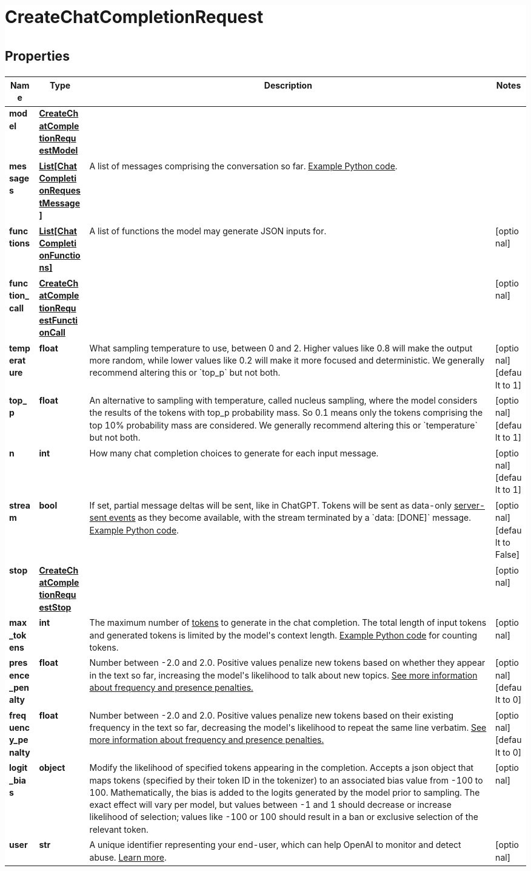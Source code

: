 # CreateChatCompletionRequest


## Properties

Name | Type | Description | Notes
------------ | ------------- | ------------- | -------------
**model** | [**CreateChatCompletionRequestModel**](CreateChatCompletionRequestModel.md) |  | 
**messages** | [**List[ChatCompletionRequestMessage]**](ChatCompletionRequestMessage.md) | A list of messages comprising the conversation so far. [Example Python code](https://github.com/openai/openai-cookbook/blob/main/examples/How_to_format_inputs_to_ChatGPT_models.ipynb). | 
**functions** | [**List[ChatCompletionFunctions]**](ChatCompletionFunctions.md) | A list of functions the model may generate JSON inputs for. | [optional] 
**function_call** | [**CreateChatCompletionRequestFunctionCall**](CreateChatCompletionRequestFunctionCall.md) |  | [optional] 
**temperature** | **float** | What sampling temperature to use, between 0 and 2. Higher values like 0.8 will make the output more random, while lower values like 0.2 will make it more focused and deterministic.  We generally recommend altering this or &#x60;top_p&#x60; but not both.  | [optional] [default to 1]
**top_p** | **float** | An alternative to sampling with temperature, called nucleus sampling, where the model considers the results of the tokens with top_p probability mass. So 0.1 means only the tokens comprising the top 10% probability mass are considered.  We generally recommend altering this or &#x60;temperature&#x60; but not both.  | [optional] [default to 1]
**n** | **int** | How many chat completion choices to generate for each input message. | [optional] [default to 1]
**stream** | **bool** | If set, partial message deltas will be sent, like in ChatGPT. Tokens will be sent as data-only [server-sent events](https://developer.mozilla.org/en-US/docs/Web/API/Server-sent_events/Using_server-sent_events#Event_stream_format) as they become available, with the stream terminated by a &#x60;data: [DONE]&#x60; message. [Example Python code](https://github.com/openai/openai-cookbook/blob/main/examples/How_to_stream_completions.ipynb).  | [optional] [default to False]
**stop** | [**CreateChatCompletionRequestStop**](CreateChatCompletionRequestStop.md) |  | [optional] 
**max_tokens** | **int** | The maximum number of [tokens](/tokenizer) to generate in the chat completion.  The total length of input tokens and generated tokens is limited by the model&#39;s context length. [Example Python code](https://github.com/openai/openai-cookbook/blob/main/examples/How_to_count_tokens_with_tiktoken.ipynb) for counting tokens.  | [optional] 
**presence_penalty** | **float** | Number between -2.0 and 2.0. Positive values penalize new tokens based on whether they appear in the text so far, increasing the model&#39;s likelihood to talk about new topics.  [See more information about frequency and presence penalties.](/docs/api-reference/parameter-details)  | [optional] [default to 0]
**frequency_penalty** | **float** | Number between -2.0 and 2.0. Positive values penalize new tokens based on their existing frequency in the text so far, decreasing the model&#39;s likelihood to repeat the same line verbatim.  [See more information about frequency and presence penalties.](/docs/api-reference/parameter-details)  | [optional] [default to 0]
**logit_bias** | **object** | Modify the likelihood of specified tokens appearing in the completion.  Accepts a json object that maps tokens (specified by their token ID in the tokenizer) to an associated bias value from -100 to 100. Mathematically, the bias is added to the logits generated by the model prior to sampling. The exact effect will vary per model, but values between -1 and 1 should decrease or increase likelihood of selection; values like -100 or 100 should result in a ban or exclusive selection of the relevant token.  | [optional] 
**user** | **str** | A unique identifier representing your end-user, which can help OpenAI to monitor and detect abuse. [Learn more](/docs/guides/safety-best-practices/end-user-ids).  | [optional] 
